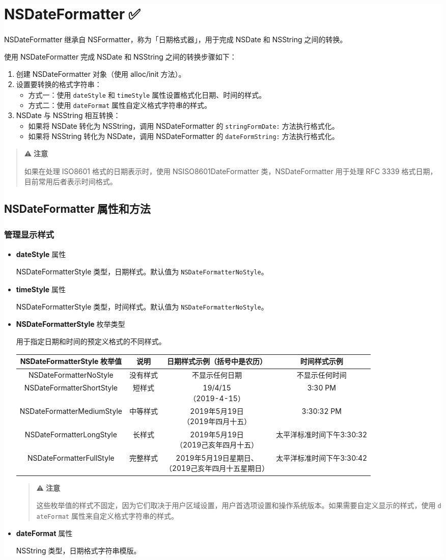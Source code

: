 # NSDateFormatter ✅
    
NSDateFormatter 继承自 NSFormatter，称为「日期格式器」，用于完成 NSDate 和 NSString 之间的转换。
    
使用 NSDateFormatter 完成 NSDate 和 NSString 之间的转换步骤如下：

1. 创建 NSDateFormatter 对象（使用 alloc/init 方法）。
2. 设置要转换的格式字符串：
    - 方式一：使用 `dateStyle` 和 `timeStyle` 属性设置格式化日期、时间的样式。
    - 方式二：使用 `dateFormat` 属性自定义格式字符串的样式。
3. NSDate 与 NSString 相互转换：
    - 如果将 NSDate 转化为 NSString，调用 NSDateFormatter 的 `stringFormDate:` 方法执行格式化。
    - 如果将 NSString 转化为 NSDate，调用 NSDateFormatter 的 `dateFormString:` 方法执行格式化。

> ⚠️ **注意**
> 
> 如果在处理 ISO8601 格式的日期表示时，使用 NSISO8601DateFormatter 类，NSDateFormatter 用于处理 RFC 3339 格式日期，目前常用后者表示时间格式。

## NSDateFormatter 属性和方法

### 管理显示样式

- **dateStyle** 属性

    NSDateFormatterStyle 类型，日期样式。默认值为 `NSDateFormatterNoStyle`。

- **timeStyle** 属性 

    NSDateFormatterStyle 类型，时间样式。默认值为 `NSDateFormatterNoStyle`。
    
- **NSDateFormatterStyle** 枚举类型

    用于指定日期和时间的预定义格式的不同样式。
    
    | NSDateFormatterStyle 枚举值 | 说明 | 日期样式示例（括号中是农历） | 时间样式示例 |
    | :-: | :-: | :-: | :-: |
    | NSDateFormatterNoStyle | 没有样式 | 不显示任何日期 | 不显示任何时间 |
    | NSDateFormatterShortStyle | 短样式 | 19/4/15<br>（2019-4-15） | 3:30 PM |
    | NSDateFormatterMediumStyle | 中等样式 | 2019年5月19日<br>（2019年四月十五）| 3:30:32 PM |
    | NSDateFormatterLongStyle | 长样式 | 2019年5月19日<br>（2019己亥年四月十五）| 太平洋标准时间下午3:30:32 |
    | NSDateFormatterFullStyle | 完整样式 | 2019年5月19日星期日、<br>（2019己亥年四月十五星期日）| 太平洋标准时间下午3:30:42|
    
    > ⚠️ **注意**
    >
    > 这些枚举值的样式不固定，因为它们取决于用户区域设置，用户首选项设置和操作系统版本。如果需要自定义显示的样式，使用 `dateFormat` 属性来自定义格式字符串的样式。 
    
- **dateFormat** 属性 

    NSString 类型，日期格式字符串模版。
    